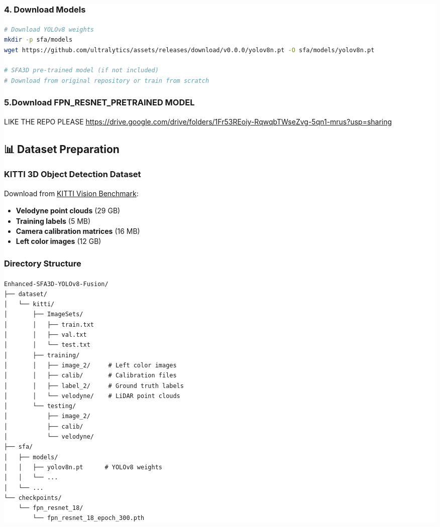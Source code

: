 ### 4. Download Models
```bash
# Download YOLOv8 weights
mkdir -p sfa/models
wget https://github.com/ultralytics/assets/releases/download/v0.0.0/yolov8n.pt -O sfa/models/yolov8n.pt

# SFA3D pre-trained model (if not included)
# Download from original repository or train from scratch
```
### 5.Download FPN_RESNET_PRETRAINED MODEL
LIKE THE REPO PLEASE
https://drive.google.com/drive/folders/1Fr53REoiy-RqwqbTWseZvg-5qn1-mrus?usp=sharing

## 📊 Dataset Preparation

### KITTI 3D Object Detection Dataset
Download from [KITTI Vision Benchmark](http://www.cvlibs.net/datasets/kitti/eval_object.php?obj_benchmark=3d):

- **Velodyne point clouds** (29 GB)
- **Training labels** (5 MB)
- **Camera calibration matrices** (16 MB)
- **Left color images** (12 GB)

### Directory Structure
```
Enhanced-SFA3D-YOLOv8-Fusion/
├── dataset/
│   └── kitti/
│       ├── ImageSets/
│       │   ├── train.txt
│       │   ├── val.txt
│       │   └── test.txt
│       ├── training/
│       │   ├── image_2/     # Left color images
│       │   ├── calib/       # Calibration files
│       │   ├── label_2/     # Ground truth labels
│       │   └── velodyne/    # LiDAR point clouds
│       └── testing/
│           ├── image_2/
│           ├── calib/
│           └── velodyne/
├── sfa/
│   ├── models/
│   │   ├── yolov8n.pt      # YOLOv8 weights
│   │   └── ...
│   └── ...
└── checkpoints/
    └── fpn_resnet_18/
        └── fpn_resnet_18_epoch_300.pth
```
